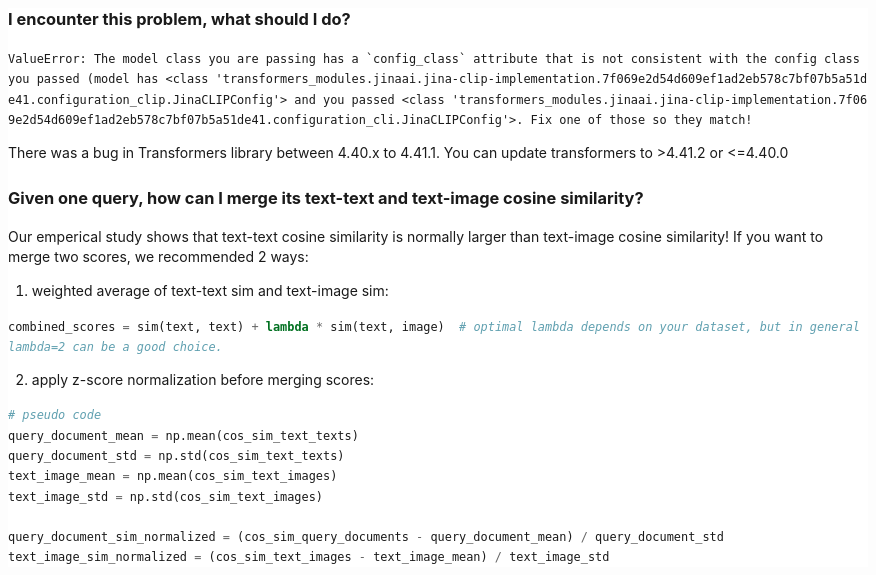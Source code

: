 ### I encounter this problem, what should I do?

```
ValueError: The model class you are passing has a `config_class` attribute that is not consistent with the config class you passed (model has <class 'transformers_modules.jinaai.jina-clip-implementation.7f069e2d54d609ef1ad2eb578c7bf07b5a51de41.configuration_clip.JinaCLIPConfig'> and you passed <class 'transformers_modules.jinaai.jina-clip-implementation.7f069e2d54d609ef1ad2eb578c7bf07b5a51de41.configuration_cli.JinaCLIPConfig'>. Fix one of those so they match!
```

There was a bug in Transformers library between 4.40.x to 4.41.1. You can update transformers to >4.41.2 or <=4.40.0

### Given one query, how can I merge its text-text and text-image cosine similarity?

Our emperical study shows that text-text cosine similarity is normally larger than text-image cosine similarity!
If you want to merge two scores, we recommended 2 ways:

1. weighted average of text-text sim and text-image sim:

```python
combined_scores = sim(text, text) + lambda * sim(text, image)  # optimal lambda depends on your dataset, but in general lambda=2 can be a good choice.
```

2. apply z-score normalization before merging scores:

```python
# pseudo code
query_document_mean = np.mean(cos_sim_text_texts)
query_document_std = np.std(cos_sim_text_texts)
text_image_mean = np.mean(cos_sim_text_images)
text_image_std = np.std(cos_sim_text_images)

query_document_sim_normalized = (cos_sim_query_documents - query_document_mean) / query_document_std
text_image_sim_normalized = (cos_sim_text_images - text_image_mean) / text_image_std
```